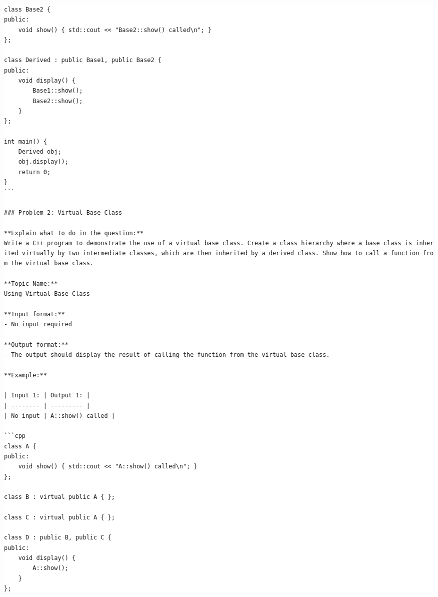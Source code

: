     class Base2 {
    public:
        void show() { std::cout << "Base2::show() called\n"; }
    };

    class Derived : public Base1, public Base2 {
    public:
        void display() {
            Base1::show();
            Base2::show();
        }
    };

    int main() {
        Derived obj;
        obj.display();
        return 0;
    }
    ```

    ### Problem 2: Virtual Base Class

    **Explain what to do in the question:**
    Write a C++ program to demonstrate the use of a virtual base class. Create a class hierarchy where a base class is inherited virtually by two intermediate classes, which are then inherited by a derived class. Show how to call a function from the virtual base class.

    **Topic Name:**
    Using Virtual Base Class

    **Input format:**
    - No input required

    **Output format:**
    - The output should display the result of calling the function from the virtual base class.

    **Example:**

    | Input 1: | Output 1: |
    | -------- | --------- |
    | No input | A::show() called |

    ```cpp
    class A {
    public:
        void show() { std::cout << "A::show() called\n"; }
    };

    class B : virtual public A { };

    class C : virtual public A { };

    class D : public B, public C {
    public:
        void display() {
            A::show();
        }
    };
